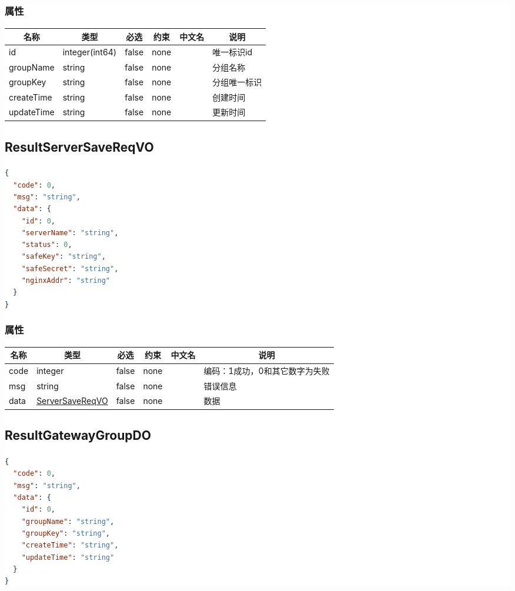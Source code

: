 ### 属性

|名称|类型|必选|约束|中文名|说明|
|---|---|---|---|---|---|
|id|integer(int64)|false|none||唯一标识id|
|groupName|string|false|none||分组名称|
|groupKey|string|false|none||分组唯一标识|
|createTime|string|false|none||创建时间|
|updateTime|string|false|none||更新时间|

<h2 id="tocS_ResultServerSaveReqVO">ResultServerSaveReqVO</h2>

<a id="schemaresultserversavereqvo"></a>
<a id="schema_ResultServerSaveReqVO"></a>
<a id="tocSresultserversavereqvo"></a>
<a id="tocsresultserversavereqvo"></a>

```json
{
  "code": 0,
  "msg": "string",
  "data": {
    "id": 0,
    "serverName": "string",
    "status": 0,
    "safeKey": "string",
    "safeSecret": "string",
    "nginxAddr": "string"
  }
}

```

### 属性

|名称|类型|必选|约束|中文名|说明|
|---|---|---|---|---|---|
|code|integer|false|none||编码：1成功，0和其它数字为失败|
|msg|string|false|none||错误信息|
|data|[ServerSaveReqVO](#schemaserversavereqvo)|false|none||数据|

<h2 id="tocS_ResultGatewayGroupDO">ResultGatewayGroupDO</h2>

<a id="schemaresultgatewaygroupdo"></a>
<a id="schema_ResultGatewayGroupDO"></a>
<a id="tocSresultgatewaygroupdo"></a>
<a id="tocsresultgatewaygroupdo"></a>

```json
{
  "code": 0,
  "msg": "string",
  "data": {
    "id": 0,
    "groupName": "string",
    "groupKey": "string",
    "createTime": "string",
    "updateTime": "string"
  }
}

```